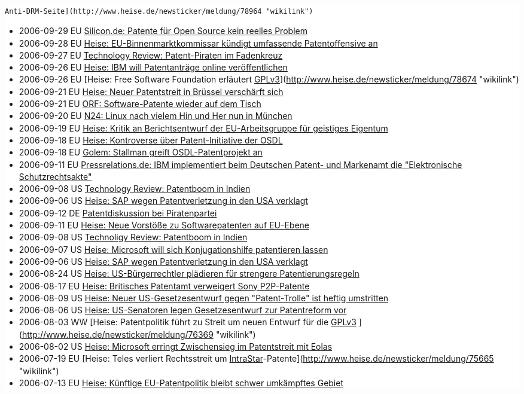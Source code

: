     Anti-DRM-Seite](http://www.heise.de/newsticker/meldung/78964 "wikilink")
-   2006-09-29 EU [Silicon.de: Patente für Open Source kein reelles
    Problem](http://www.silicon.de/enid/b2b/22787 "wikilink")
-   2006-09-28 EU [Heise: EU-Binnenmarktkommissar kündigt umfassende
    Patentoffensive
    an](http://www.heise.de/newsticker/meldung/78834 "wikilink")
-   2006-09-27 EU [Technology Review: Patent-Piraten im
    Fadenkreuz](http://www.heise.de/tr/artikel/78653 "wikilink")
-   2006-09-26 EU [Heise: IBM will Patentanträge online
    veröffentlichen](http://www.heise.de/newsticker/meldung/78705 "wikilink")
-   2006-09-26 EU [Heise: Free Software Foundation erläutert
    [GPLv3](GPLv3 "wikilink")](http://www.heise.de/newsticker/meldung/78674 "wikilink")
-   2006-09-21 EU [Heise: Neuer Patentstreit in Brüssel verschärft
    sich](http://www.heise.de/newsticker/meldung/78484 "wikilink")
-   2006-09-21 EU [ORF: Software-Patente wieder auf dem
    Tisch](http://futurezone.orf.at/it/stories/138211 "wikilink")
-   2006-09-20 EU [N24: Linux nach vielem Hin und Her nun in
    München](http://www.n24.de/wissen_technik/multimedia/article.php?articleId=70101 "wikilink")
-   2006-09-19 EU [Heise: Kritik an Berichtsentwurf der EU-Arbeitsgruppe
    für geistiges
    Eigentum](http://www.heise.de/newsticker/meldung/78418 "wikilink")
-   2006-09-18 EU [Heise: Kontroverse über Patent-Initiative der
    OSDL](http://www.heise.de/newsticker/meldung/78312 "wikilink")
-   2006-09-18 EU [Golem: Stallman greift OSDL-Patentprojekt
    an](http://www.golem.de/0609/47865.html "wikilink")
-   2006-09-11 EU [Pressrelations.de: IBM implementiert beim Deutschen
    Patent- und Markenamt die \"Elektronische
    Schutzrechtsakte\"](http://www.pressrelations.de/new/standard/result_main.cfm?pfach=1&n_firmanr_=54&sector=pm&detail=1&r=247355&sid=&aktion=jour_pm&quelle=0 "wikilink")
-   2006-09-08 US [Technology Review: Patentboom in
    Indien](http://www.heise.de/tr/artikel/77767 "wikilink")
-   2006-09-06 US [Heise: SAP wegen Patentverletzung in den USA
    verklagt](http://www.heise.de/newsticker/meldung/77781 "wikilink")
-   2006-09-12 DE [Patentdiskussion bei
    Piratenpartei](http://wiki.piratenpartei.de/index.php/Patente "wikilink")
-   2006-09-11 EU [Heise: Neue Vorstöße zu Softwarepatenten auf
    EU-Ebene](http://www.heise.de/newsticker/meldung/77998 "wikilink")
-   2006-09-08 US [Technoligy Review: Patentboom in
    Indien](http://www.heise.de/tr/artikel/77767 "wikilink")
-   2006-09-07 US [Heise: Microsoft will sich Konjugationshilfe
    patentieren
    lassen](http://www.heise.de/newsticker/meldung/77884 "wikilink")
-   2006-09-06 US [Heise: SAP wegen Patentverletzung in den USA
    verklagt](http://www.heise.de/newsticker/meldung/77781 "wikilink")
-   2006-08-24 US [Heise: US-Bürgerrechtler plädieren für strengere
    Patentierungsregeln](http://www.heise.de/newsticker/meldung/77213 "wikilink")
-   2006-08-17 EU [Heise: Britisches Patentamt verweigert Sony
    P2P-Patente](http://www.heise.de/newsticker/meldung/76946 "wikilink")
-   2006-08-09 US [Heise: Neuer US-Gesetzesentwurf gegen
    \"Patent-Trolle\" ist heftig
    umstritten](http://www.heise.de/newsticker/meldung/76601 "wikilink")
-   2006-08-06 US [Heise: US-Senatoren legen Gesetzesentwurf zur
    Patentreform
    vor](http://www.heise.de/newsticker/meldung/76460 "wikilink")
-   2006-08-03 WW [Heise: Patentpolitik führt zu Streit um neuen Entwurf
    für die [GPLv3](GPLv3 "wikilink")
    ](http://www.heise.de/newsticker/meldung/76369 "wikilink")
-   2006-08-02 US [Heise: Microsoft erringt Zwischensieg im Patentstreit
    mit Eolas](http://www.heise.de/newsticker/meldung/76324 "wikilink")
-   2006-07-19 EU [Heise: Teles verliert Rechtsstreit um
    [IntraStar](IntraStar "wikilink")-Patente](http://www.heise.de/newsticker/meldung/75665 "wikilink")
-   2006-07-13 EU [Heise: Künftige EU-Patentpolitik bleibt schwer
    umkämpftes
    Gebiet](http://www.heise.de/newsticker/meldung/75408 "wikilink")